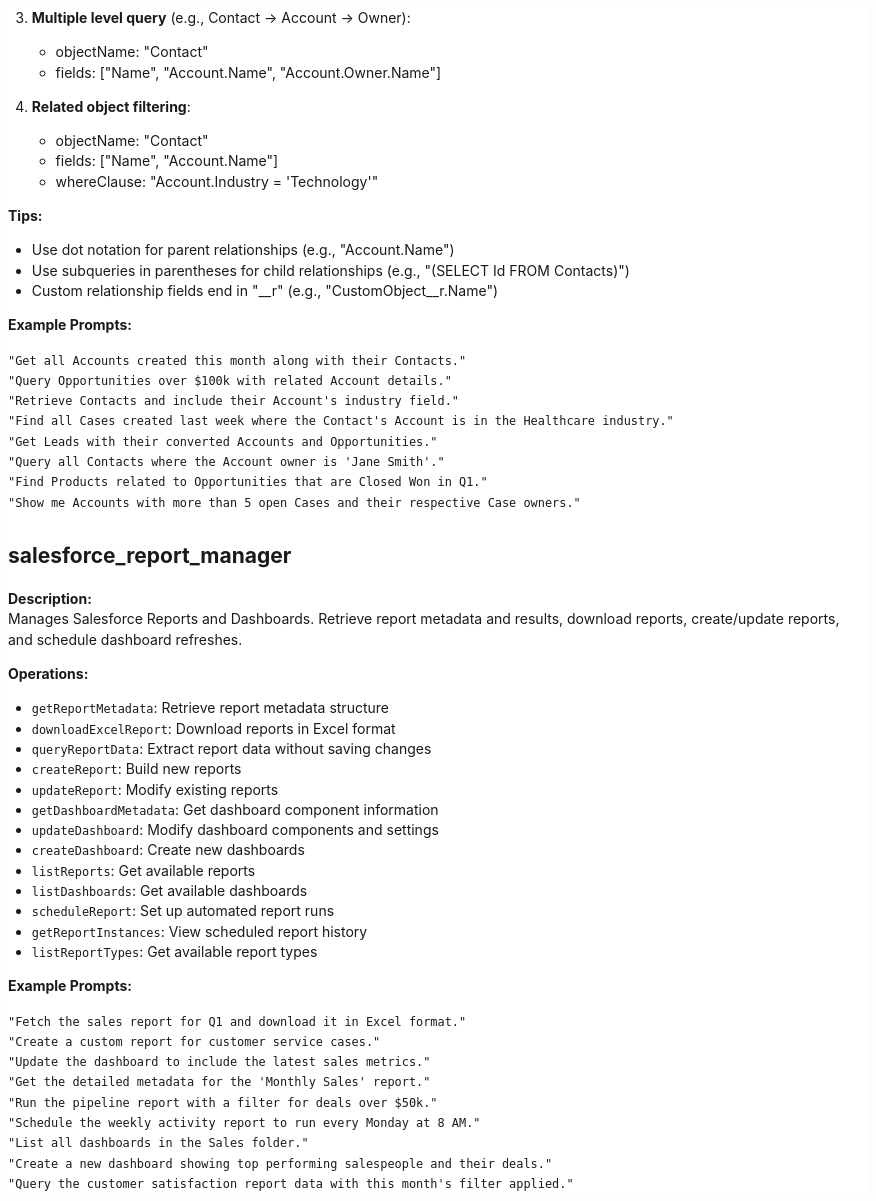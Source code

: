 3. **Multiple level query** (e.g., Contact → Account → Owner):
   - objectName: "Contact"
   - fields: ["Name", "Account.Name", "Account.Owner.Name"]

4. **Related object filtering**:
   - objectName: "Contact"
   - fields: ["Name", "Account.Name"]
   - whereClause: "Account.Industry = 'Technology'"

**Tips:**
- Use dot notation for parent relationships (e.g., "Account.Name")
- Use subqueries in parentheses for child relationships (e.g., "(SELECT Id FROM Contacts)")
- Custom relationship fields end in "__r" (e.g., "CustomObject__r.Name")

**Example Prompts:**

```
"Get all Accounts created this month along with their Contacts."
"Query Opportunities over $100k with related Account details."
"Retrieve Contacts and include their Account's industry field."
"Find all Cases created last week where the Contact's Account is in the Healthcare industry."
"Get Leads with their converted Accounts and Opportunities."
"Query all Contacts where the Account owner is 'Jane Smith'."
"Find Products related to Opportunities that are Closed Won in Q1."
"Show me Accounts with more than 5 open Cases and their respective Case owners."
```

## salesforce_report_manager

**Description:**  
Manages Salesforce Reports and Dashboards. Retrieve report metadata and results, download reports, create/update reports, and schedule dashboard refreshes.

**Operations:**
- `getReportMetadata`: Retrieve report metadata structure
- `downloadExcelReport`: Download reports in Excel format
- `queryReportData`: Extract report data without saving changes
- `createReport`: Build new reports
- `updateReport`: Modify existing reports
- `getDashboardMetadata`: Get dashboard component information
- `updateDashboard`: Modify dashboard components and settings
- `createDashboard`: Create new dashboards
- `listReports`: Get available reports
- `listDashboards`: Get available dashboards
- `scheduleReport`: Set up automated report runs
- `getReportInstances`: View scheduled report history
- `listReportTypes`: Get available report types

**Example Prompts:**

```
"Fetch the sales report for Q1 and download it in Excel format."
"Create a custom report for customer service cases."
"Update the dashboard to include the latest sales metrics."
"Get the detailed metadata for the 'Monthly Sales' report."
"Run the pipeline report with a filter for deals over $50k."
"Schedule the weekly activity report to run every Monday at 8 AM."
"List all dashboards in the Sales folder."
"Create a new dashboard showing top performing salespeople and their deals."
"Query the customer satisfaction report data with this month's filter applied."
```
